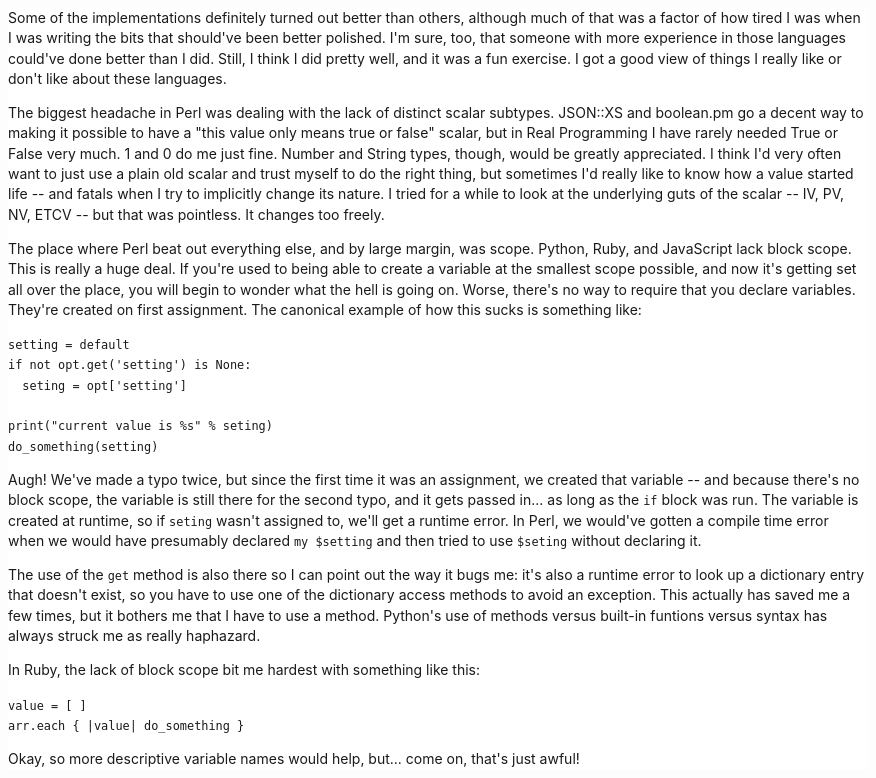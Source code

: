 Some of the implementations definitely turned out better than others, although
much of that was a factor of how tired I was when I was writing the bits that
should've been better polished.  I'm sure, too, that someone with more
experience in those languages could've done better than I did.  Still, I think
I did pretty well, and it was a fun exercise.  I got a good view of things I
really like or don't like about these languages.

The biggest headache in Perl was dealing with the lack of distinct scalar
subtypes.  JSON::XS and boolean.pm go a decent way to making it possible to
have a "this value only means true or false" scalar, but in Real Programming I
have rarely needed True or False very much.  1 and 0 do me just fine.  Number
and String types, though, would be greatly appreciated.  I think I'd very often
want to just use a plain old scalar and trust myself to do the right thing, but
sometimes I'd really like to know how a value started life -- and fatals when I
try to implicitly change its nature.  I tried for a while to look at the
underlying guts of the scalar -- IV, PV, NV, ETCV -- but that was pointless.
It changes too freely.

The place where Perl beat out everything else, and by large margin, was scope.
Python, Ruby, and JavaScript lack block scope.  This is really a huge deal.  If
you're used to being able to create a variable at the smallest scope possible,
and now it's getting set all over the place, you will begin to wonder what the
hell is going on.  Worse, there's no way to require that you declare variables.
They're created on first assignment.  The canonical example of how this sucks
is something like:

    setting = default
    if not opt.get('setting') is None:
      seting = opt['setting']

    print("current value is %s" % seting)
    do_something(setting)

Augh!  We've made a typo twice, but since the first time it was an assignment,
we created that variable -- and because there's no block scope, the variable is
still there for the second typo, and it gets passed in... as long as the `if`
block was run.  The variable is created at runtime, so if `seting` wasn't
assigned to, we'll get a runtime error.  In Perl, we would've gotten a compile
time error when we would have presumably declared `my $setting` and then tried
to use `$seting` without declaring it.

The use of the `get` method is also there so I can point out the way it bugs
me:  it's also a runtime error to look up a dictionary entry that doesn't
exist, so you have to use one of the dictionary access methods to avoid an
exception.  This actually has saved me a few times, but it bothers me that I
have to use a method.  Python's use of methods versus built-in funtions versus
syntax has always struck me as really haphazard.

In Ruby, the lack of block scope bit me hardest with something like this:

    value = [ ]
    arr.each { |value| do_something }

Okay, so more descriptive variable names would help, but... come on, that's
just awful!
